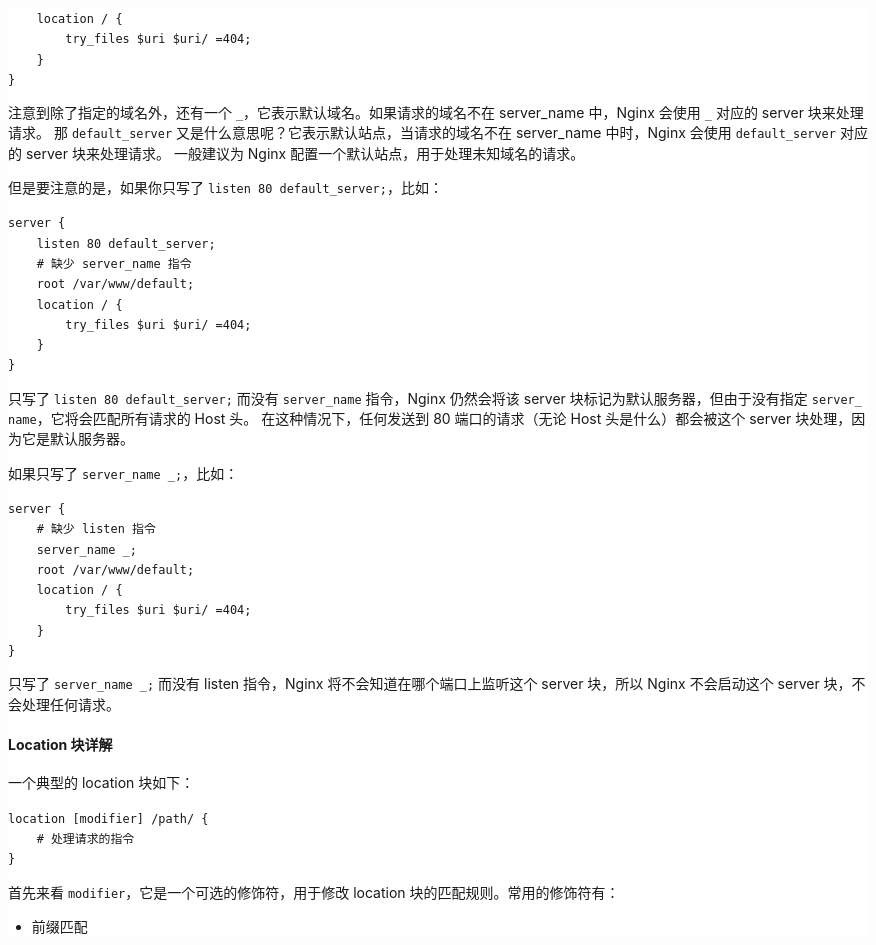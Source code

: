 ```nginx
    location / {
        try_files $uri $uri/ =404;
    }
}
```

注意到除了指定的域名外，还有一个 `_`，它表示默认域名。如果请求的域名不在 server_name 中，Nginx 会使用 `_` 对应的 server 块来处理请求。
那 `default_server` 又是什么意思呢？它表示默认站点，当请求的域名不在 server_name 中时，Nginx 会使用 `default_server` 对应的 server 块来处理请求。
一般建议为 Nginx 配置一个默认站点，用于处理未知域名的请求。

但是要注意的是，如果你只写了 `listen 80 default_server;`，比如：

```nginx
server {
    listen 80 default_server;
    # 缺少 server_name 指令
    root /var/www/default;
    location / {
        try_files $uri $uri/ =404;
    }
}
```

只写了 `listen 80 default_server;` 而没有 `server_name` 指令，Nginx 仍然会将该 server 块标记为默认服务器，但由于没有指定 `server_name`，它将会匹配所有请求的 Host 头。
在这种情况下，任何发送到 80 端口的请求（无论 Host 头是什么）都会被这个 server 块处理，因为它是默认服务器。

如果只写了 `server_name _;`，比如：

```nginx
server {
    # 缺少 listen 指令
    server_name _;
    root /var/www/default;
    location / {
        try_files $uri $uri/ =404;
    }
}
```

只写了 `server_name _;` 而没有 listen 指令，Nginx 将不会知道在哪个端口上监听这个 server 块，所以 Nginx 不会启动这个 server 块，不会处理任何请求。

#### Location 块详解

一个典型的 location 块如下：

```nginx
location [modifier] /path/ {
    # 处理请求的指令
}
```

首先来看 `modifier`，它是一个可选的修饰符，用于修改 location 块的匹配规则。常用的修饰符有：

* 前缀匹配
